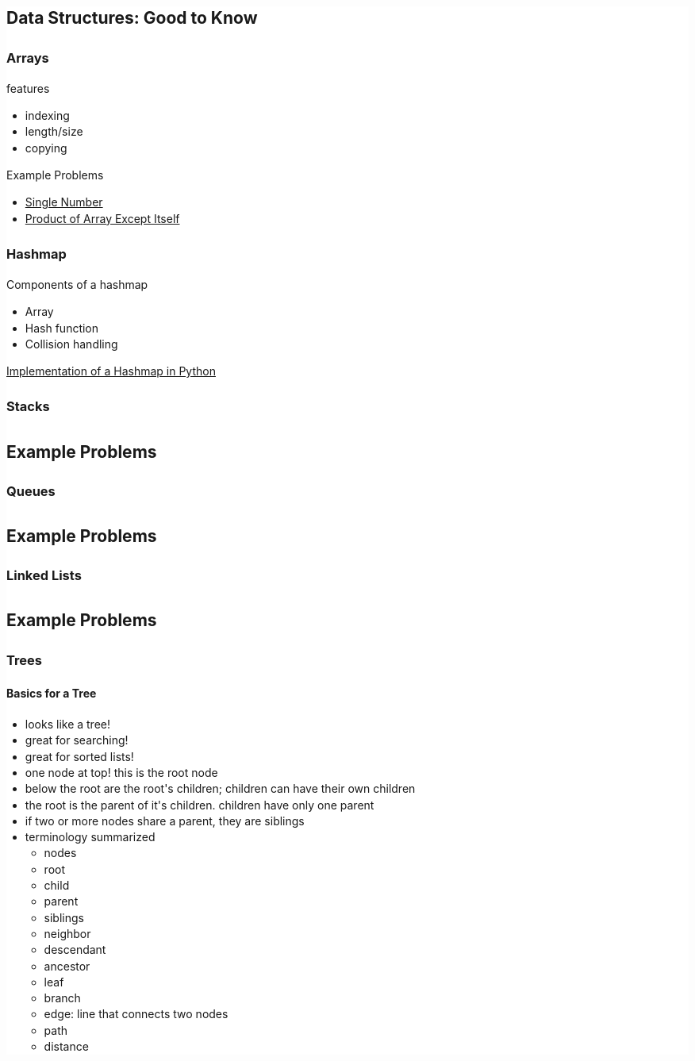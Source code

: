 ## Data Structures: Good to Know

### Arrays

features
* indexing
* length/size
* copying

Example Problems
- [Single Number](easy/SOLVED-single-number.py)
- [Product of Array Except Itself](medium/SOLVED-product-of-array-except-self.py)

### Hashmap

Components of a hashmap
- Array
- Hash function
- Collision handling

[Implementation of a Hashmap in Python](../../data_structure_info/hashmap/implement_hashmap.py)



### Stacks


Example Problems
- 


### Queues


Example Problems
- 

### Linked Lists


Example Problems
- 

### Trees

#### Basics for a Tree
- looks like a tree!
- great for searching!
- great for sorted lists!
- one node at top! this is the root node
- below the root are the root's children; children can have their own children
- the root is the parent of it's children. children have only one parent
- if two or more nodes share a parent, they are siblings
- terminology summarized
    - nodes
    - root
    - child
    - parent
    - siblings
    - neighbor
    - descendant
    - ancestor
    - leaf
    - branch
    - edge: line that connects two nodes
    - path
    - distance